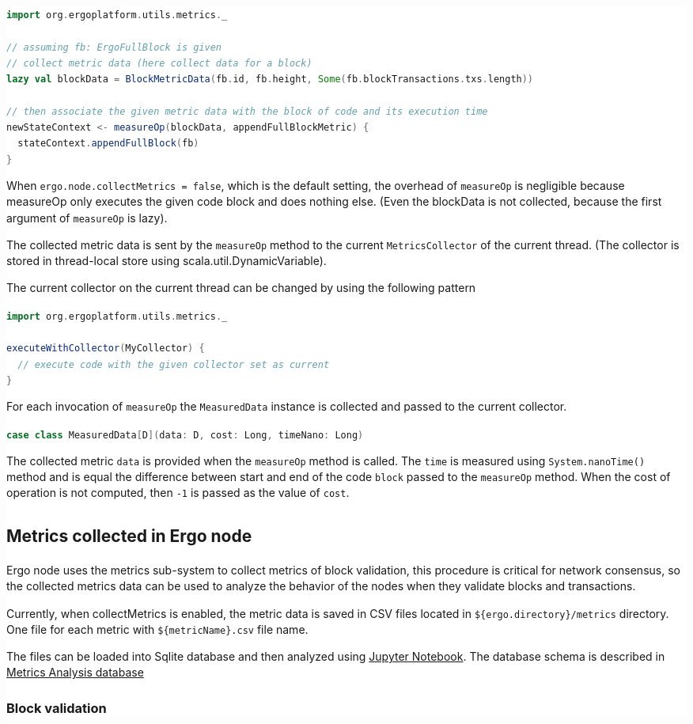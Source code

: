 ```scala
import org.ergoplatform.utils.metrics._

// assuming fb: ErgoFullBlock is given
// collect metric data (here collect data for a block)
lazy val blockData = BlockMetricData(fb.id, fb.height, Some(fb.blockTransactions.txs.length))

// then associate the given metric data with the block of code and its execution time
newStateContext <- measureOp(blockData, appendFullBlockMetric) {
  stateContext.appendFullBlock(fb)
}
```

When `ergo.node.collectMetrics = false`, which is the default setting, the overhead of `measureOp`
is negligible because measureOp only executes the given code block and does nothing else. (Even the
blockData is not collected, because the first argument of `measureOp` is lazy).

The collected metric data is sent by the `measureOp` method to the current `MetricsCollector` of the
current thread. (The collector is stored in thread-local store using scala.util.DynamicVariable).

The current collector on the current thread can be changed by using the following pattern

```scala
import org.ergoplatform.utils.metrics._

executeWithCollector(MyCollector) {
  // execute code with the given collector set as current
}
```

For each invocation of `measureOp` the `MeasuredData` instance is collected and passed to the
current collector.
```scala
case class MeasuredData[D](data: D, cost: Long, timeNano: Long)
```
The collected metric `data` is provided when the `measureOp` method is called.
The `time` is measured using `System.nanoTime()` method and is equal the difference between start
and end of the code `block` passed to the `measureOp` method.
When the cost of operation is not computed, then `-1` is passed as the value of `cost`.

## Metrics collected in Ergo node

Ergo node uses the metrics sub-system to collect metrics of block validation, this procedure is
critical for network consensus, so the collected metrics data can be used to analyze the behavior of
the nodes when they validate blocks and transactions.

Currently, when collectMetrics is enabled, the metric data is saved in CSV files located in
`${ergo.directory}/metrics` directory. One file for each metric with `${metricName}.csv` file name.

The files can be loaded into Sqlite database and then analyzed using [Jupyter
Notebook](Report.ipynb). The database schema is described in [Metrics Analysis database](#metrics-analysis-database)

### Block validation
